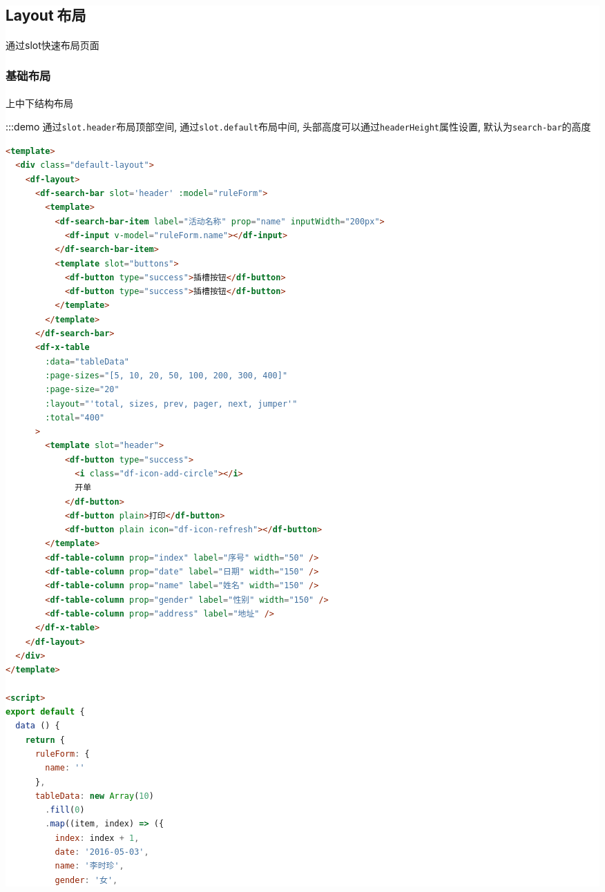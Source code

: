 ## Layout 布局

通过slot快速布局页面

### 基础布局

上中下结构布局

:::demo 通过`slot.header`布局顶部空间, 通过`slot.default`布局中间, 头部高度可以通过`headerHeight`属性设置, 默认为`search-bar`的高度

```html
<template>
  <div class="default-layout">
    <df-layout>
      <df-search-bar slot='header' :model="ruleForm">
        <template>
          <df-search-bar-item label="活动名称" prop="name" inputWidth="200px">
            <df-input v-model="ruleForm.name"></df-input>
          </df-search-bar-item>
          <template slot="buttons">
            <df-button type="success">插槽按钮</df-button>
            <df-button type="success">插槽按钮</df-button>
          </template>
        </template>
      </df-search-bar>
      <df-x-table
        :data="tableData"
        :page-sizes="[5, 10, 20, 50, 100, 200, 300, 400]"
        :page-size="20"
        :layout="'total, sizes, prev, pager, next, jumper'"
        :total="400"
      >
        <template slot="header">
            <df-button type="success">
              <i class="df-icon-add-circle"></i>
              开单
            </df-button>
            <df-button plain>打印</df-button>
            <df-button plain icon="df-icon-refresh"></df-button>
        </template>
        <df-table-column prop="index" label="序号" width="50" />
        <df-table-column prop="date" label="日期" width="150" />
        <df-table-column prop="name" label="姓名" width="150" />
        <df-table-column prop="gender" label="性别" width="150" />
        <df-table-column prop="address" label="地址" />
      </df-x-table>
    </df-layout>
  </div>
</template>

<script>
export default {
  data () {
    return {
      ruleForm: {
        name: ''
      },
      tableData: new Array(10)
        .fill(0)
        .map((item, index) => ({
          index: index + 1,
          date: '2016-05-03',
          name: '李时珍',
          gender: '女',
```